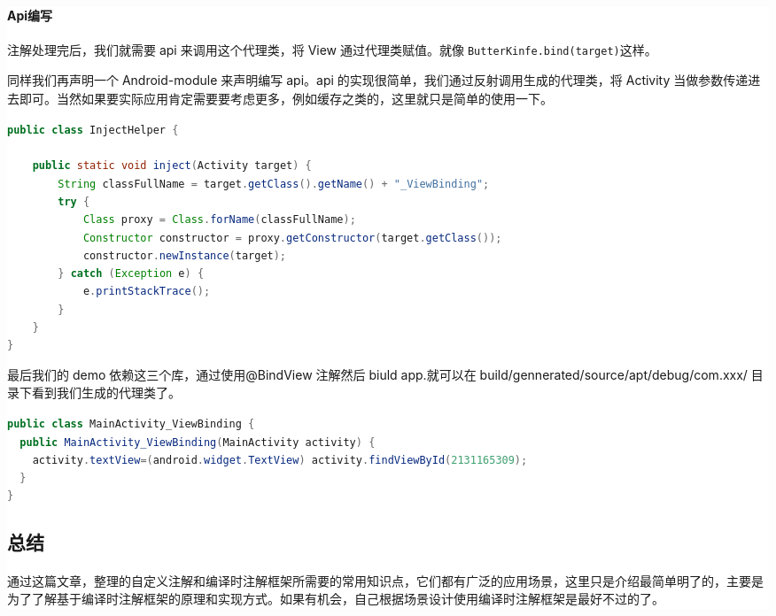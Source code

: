 #### Api编写

注解处理完后，我们就需要 api 来调用这个代理类，将 View 通过代理类赋值。就像 `ButterKinfe.bind(target)`这样。

同样我们再声明一个 Android-module 来声明编写 api。api  的实现很简单，我们通过反射调用生成的代理类，将 Activity 当做参数传递进去即可。当然如果要实际应用肯定需要要考虑更多，例如缓存之类的，这里就只是简单的使用一下。

```Java
public class InjectHelper {

    public static void inject(Activity target) {
        String classFullName = target.getClass().getName() + "_ViewBinding";
        try {
            Class proxy = Class.forName(classFullName);
            Constructor constructor = proxy.getConstructor(target.getClass());
            constructor.newInstance(target);
        } catch (Exception e) {
            e.printStackTrace();
        }
    }
}			
```

最后我们的 demo 依赖这三个库，通过使用@BindView 注解然后 biuld app.就可以在 build/gennerated/source/apt/debug/com.xxx/ 目录下看到我们生成的代理类了。

```java
public class MainActivity_ViewBinding {
  public MainActivity_ViewBinding(MainActivity activity) {
    activity.textView=(android.widget.TextView) activity.findViewById(2131165309);
  }
}
```

## 总结

通过这篇文章，整理的自定义注解和编译时注解框架所需要的常用知识点，它们都有广泛的应用场景，这里只是介绍最简单明了的，主要是为了了解基于编译时注解框架的原理和实现方式。如果有机会，自己根据场景设计使用编译时注解框架是最好不过的了。